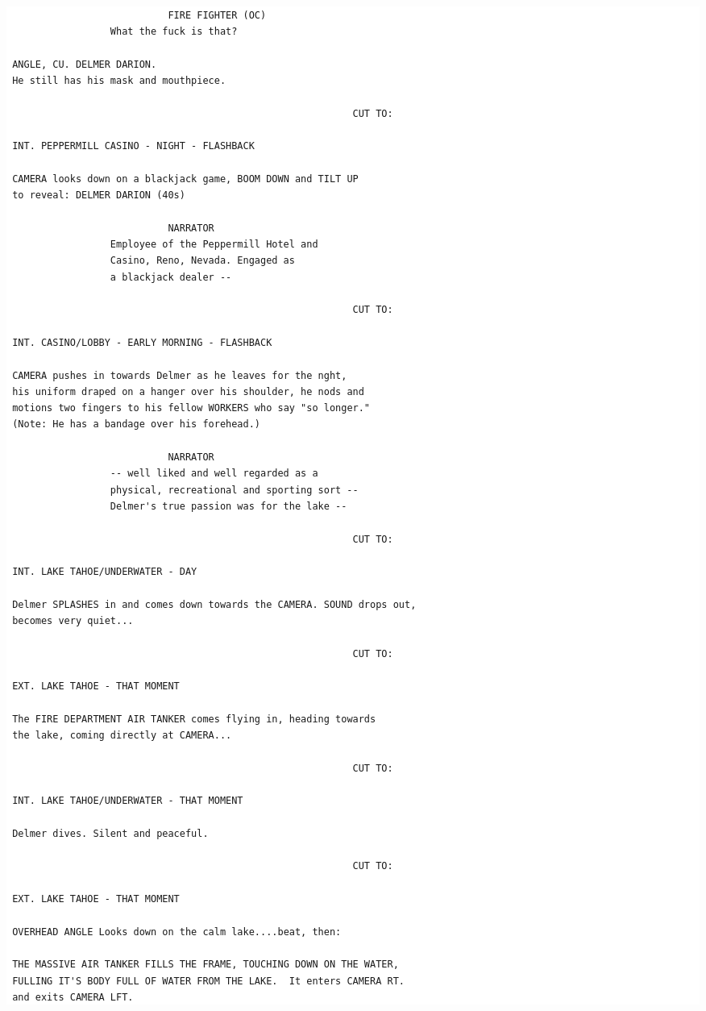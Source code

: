                                 FIRE FIGHTER (OC)
                      What the fuck is that?
     
     ANGLE, CU. DELMER DARION.
     He still has his mask and mouthpiece.
     
                                                                CUT TO: 

     INT. PEPPERMILL CASINO - NIGHT - FLASHBACK

     CAMERA looks down on a blackjack game, BOOM DOWN and TILT UP
     to reveal: DELMER DARION (40s)

                                NARRATOR
                      Employee of the Peppermill Hotel and
                      Casino, Reno, Nevada. Engaged as
                      a blackjack dealer --

                                                                CUT TO:

     INT. CASINO/LOBBY - EARLY MORNING - FLASHBACK

     CAMERA pushes in towards Delmer as he leaves for the nght,
     his uniform draped on a hanger over his shoulder, he nods and
     motions two fingers to his fellow WORKERS who say "so longer."
     (Note: He has a bandage over his forehead.)

                                NARRATOR
                      -- well liked and well regarded as a
                      physical, recreational and sporting sort --
                      Delmer's true passion was for the lake --

                                                                CUT TO:

     INT. LAKE TAHOE/UNDERWATER - DAY

     Delmer SPLASHES in and comes down towards the CAMERA. SOUND drops out,
     becomes very quiet...

                                                                CUT TO:

     EXT. LAKE TAHOE - THAT MOMENT

     The FIRE DEPARTMENT AIR TANKER comes flying in, heading towards
     the lake, coming directly at CAMERA...

                                                                CUT TO:

     INT. LAKE TAHOE/UNDERWATER - THAT MOMENT

     Delmer dives. Silent and peaceful.

                                                                CUT TO:

     EXT. LAKE TAHOE - THAT MOMENT

     OVERHEAD ANGLE Looks down on the calm lake....beat, then:

     THE MASSIVE AIR TANKER FILLS THE FRAME, TOUCHING DOWN ON THE WATER,
     FULLING IT'S BODY FULL OF WATER FROM THE LAKE.  It enters CAMERA RT.
     and exits CAMERA LFT.
